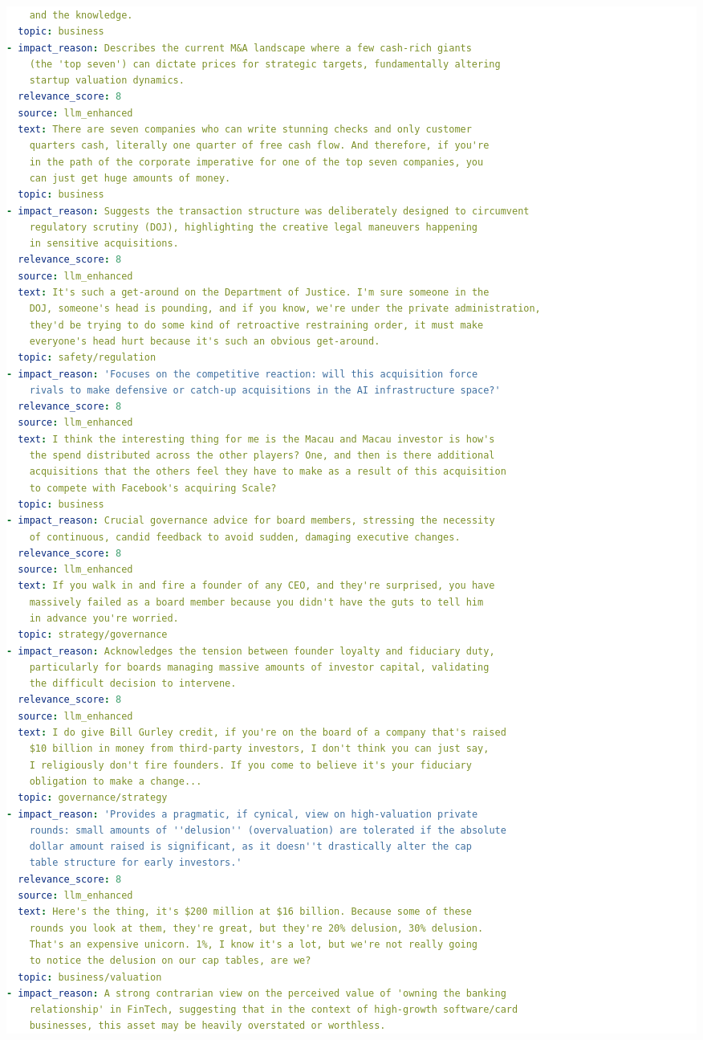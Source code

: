 ```yaml
    and the knowledge.
  topic: business
- impact_reason: Describes the current M&A landscape where a few cash-rich giants
    (the 'top seven') can dictate prices for strategic targets, fundamentally altering
    startup valuation dynamics.
  relevance_score: 8
  source: llm_enhanced
  text: There are seven companies who can write stunning checks and only customer
    quarters cash, literally one quarter of free cash flow. And therefore, if you're
    in the path of the corporate imperative for one of the top seven companies, you
    can just get huge amounts of money.
  topic: business
- impact_reason: Suggests the transaction structure was deliberately designed to circumvent
    regulatory scrutiny (DOJ), highlighting the creative legal maneuvers happening
    in sensitive acquisitions.
  relevance_score: 8
  source: llm_enhanced
  text: It's such a get-around on the Department of Justice. I'm sure someone in the
    DOJ, someone's head is pounding, and if you know, we're under the private administration,
    they'd be trying to do some kind of retroactive restraining order, it must make
    everyone's head hurt because it's such an obvious get-around.
  topic: safety/regulation
- impact_reason: 'Focuses on the competitive reaction: will this acquisition force
    rivals to make defensive or catch-up acquisitions in the AI infrastructure space?'
  relevance_score: 8
  source: llm_enhanced
  text: I think the interesting thing for me is the Macau and Macau investor is how's
    the spend distributed across the other players? One, and then is there additional
    acquisitions that the others feel they have to make as a result of this acquisition
    to compete with Facebook's acquiring Scale?
  topic: business
- impact_reason: Crucial governance advice for board members, stressing the necessity
    of continuous, candid feedback to avoid sudden, damaging executive changes.
  relevance_score: 8
  source: llm_enhanced
  text: If you walk in and fire a founder of any CEO, and they're surprised, you have
    massively failed as a board member because you didn't have the guts to tell him
    in advance you're worried.
  topic: strategy/governance
- impact_reason: Acknowledges the tension between founder loyalty and fiduciary duty,
    particularly for boards managing massive amounts of investor capital, validating
    the difficult decision to intervene.
  relevance_score: 8
  source: llm_enhanced
  text: I do give Bill Gurley credit, if you're on the board of a company that's raised
    $10 billion in money from third-party investors, I don't think you can just say,
    I religiously don't fire founders. If you come to believe it's your fiduciary
    obligation to make a change...
  topic: governance/strategy
- impact_reason: 'Provides a pragmatic, if cynical, view on high-valuation private
    rounds: small amounts of ''delusion'' (overvaluation) are tolerated if the absolute
    dollar amount raised is significant, as it doesn''t drastically alter the cap
    table structure for early investors.'
  relevance_score: 8
  source: llm_enhanced
  text: Here's the thing, it's $200 million at $16 billion. Because some of these
    rounds you look at them, they're great, but they're 20% delusion, 30% delusion.
    That's an expensive unicorn. 1%, I know it's a lot, but we're not really going
    to notice the delusion on our cap tables, are we?
  topic: business/valuation
- impact_reason: A strong contrarian view on the perceived value of 'owning the banking
    relationship' in FinTech, suggesting that in the context of high-growth software/card
    businesses, this asset may be heavily overstated or worthless.
```